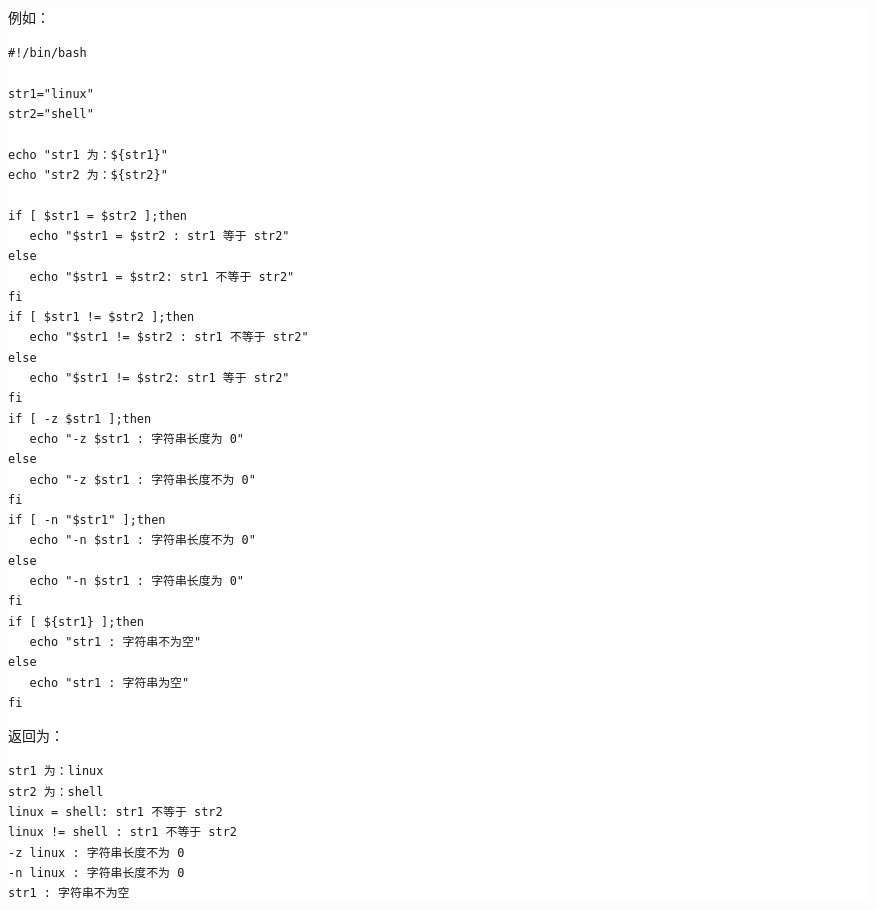 



例如：

```shell
#!/bin/bash

str1="linux"
str2="shell"

echo "str1 为：${str1}"
echo "str2 为：${str2}"

if [ $str1 = $str2 ];then
   echo "$str1 = $str2 : str1 等于 str2"
else
   echo "$str1 = $str2: str1 不等于 str2"
fi
if [ $str1 != $str2 ];then
   echo "$str1 != $str2 : str1 不等于 str2"
else
   echo "$str1 != $str2: str1 等于 str2"
fi
if [ -z $str1 ];then
   echo "-z $str1 : 字符串长度为 0"
else
   echo "-z $str1 : 字符串长度不为 0"
fi
if [ -n "$str1" ];then
   echo "-n $str1 : 字符串长度不为 0"
else
   echo "-n $str1 : 字符串长度为 0"
fi
if [ ${str1} ];then
   echo "str1 : 字符串不为空"
else
   echo "str1 : 字符串为空"
fi
```

返回为：

```shell
str1 为：linux
str2 为：shell
linux = shell: str1 不等于 str2
linux != shell : str1 不等于 str2
-z linux : 字符串长度不为 0
-n linux : 字符串长度不为 0
str1 : 字符串不为空	
```


